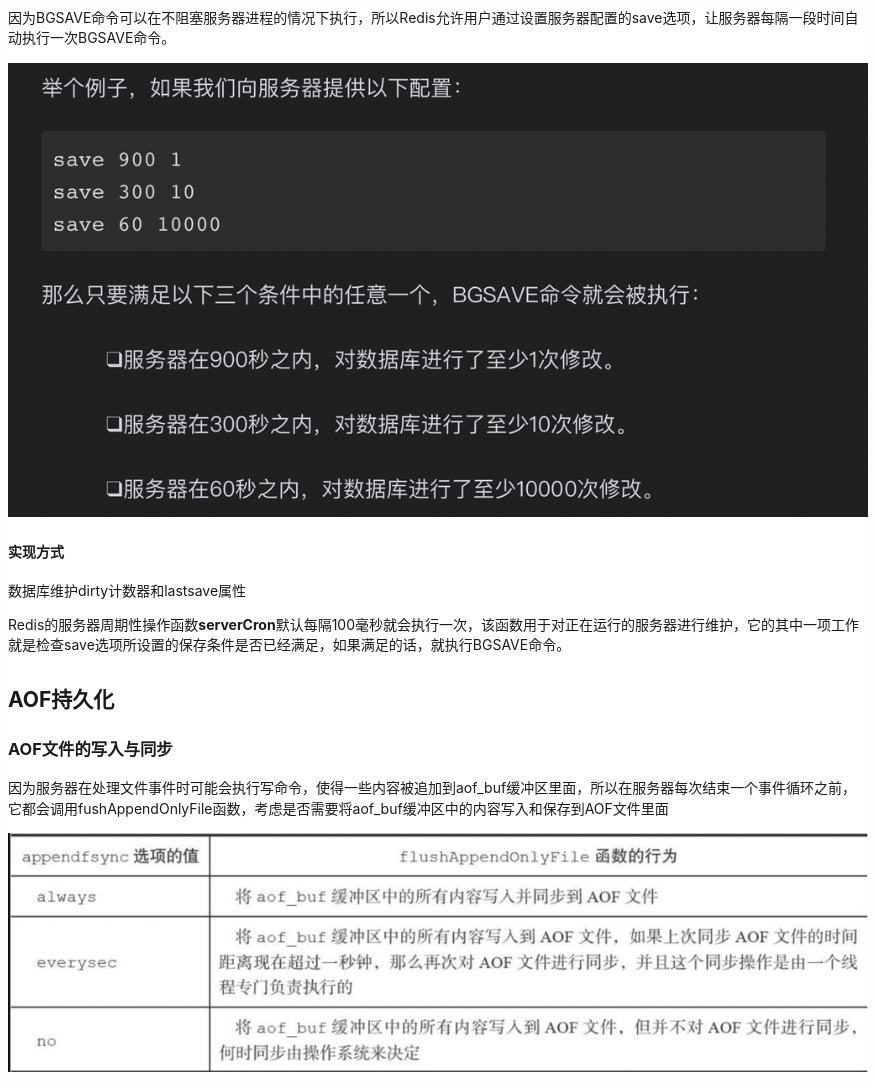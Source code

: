 因为BGSAVE命令可以在不阻塞服务器进程的情况下执行，所以Redis允许用户通过设置服务器配置的save选项，让服务器每隔一段时间自动执行一次BGSAVE命令。

![image-20211224123718806](./Redis设计与实现笔记/image-20211224123718806.png)

#### 实现方式

数据库维护dirty计数器和lastsave属性

Redis的服务器周期性操作函数**serverCron**默认每隔100毫秒就会执行一次，该函数用于对正在运行的服务器进行维护，它的其中一项工作就是检查save选项所设置的保存条件是否已经满足，如果满足的话，就执行BGSAVE命令。

## AOF持久化

### AOF文件的写入与同步

因为服务器在处理文件事件时可能会执行写命令，使得一些内容被追加到aof_buf缓冲区里面，所以在服务器每次结束一个事件循环之前，它都会调用fushAppendOnlyFile函数，考虑是否需要将aof_buf缓冲区中的内容写入和保存到AOF文件里面

![image-20211227121109237](./Redis设计与实现笔记/image-20211227121109237.png)
